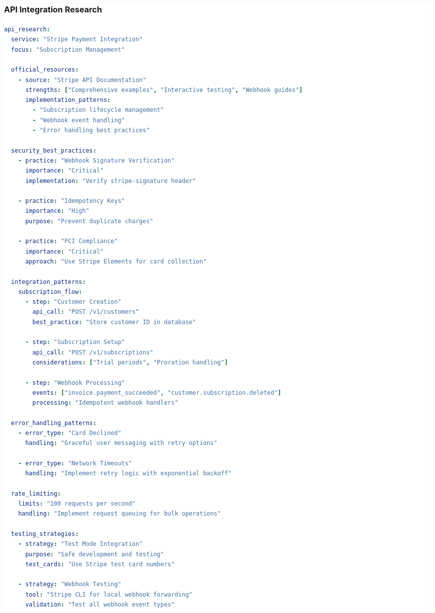 ```yaml
```

### API Integration Research

```yaml
api_research:
  service: "Stripe Payment Integration"
  focus: "Subscription Management"

  official_resources:
    - source: "Stripe API Documentation"
      strengths: ["Comprehensive examples", "Interactive testing", "Webhook guides"]
      implementation_patterns:
        - "Subscription lifecycle management"
        - "Webhook event handling"
        - "Error handling best practices"

  security_best_practices:
    - practice: "Webhook Signature Verification"
      importance: "Critical"
      implementation: "Verify stripe-signature header"

    - practice: "Idempotency Keys"
      importance: "High"
      purpose: "Prevent duplicate charges"

    - practice: "PCI Compliance"
      importance: "Critical"
      approach: "Use Stripe Elements for card collection"

  integration_patterns:
    subscription_flow:
      - step: "Customer Creation"
        api_call: "POST /v1/customers"
        best_practice: "Store customer ID in database"

      - step: "Subscription Setup"
        api_call: "POST /v1/subscriptions"
        considerations: ["Trial periods", "Proration handling"]

      - step: "Webhook Processing"
        events: ["invoice.payment_succeeded", "customer.subscription.deleted"]
        processing: "Idempotent webhook handlers"

  error_handling_patterns:
    - error_type: "Card Declined"
      handling: "Graceful user messaging with retry options"

    - error_type: "Network Timeouts"
      handling: "Implement retry logic with exponential backoff"

  rate_limiting:
    limits: "100 requests per second"
    handling: "Implement request queuing for bulk operations"

  testing_strategies:
    - strategy: "Test Mode Integration"
      purpose: "Safe development and testing"
      test_cards: "Use Stripe test card numbers"

    - strategy: "Webhook Testing"
      tool: "Stripe CLI for local webhook forwarding"
      validation: "Test all webhook event types"
```